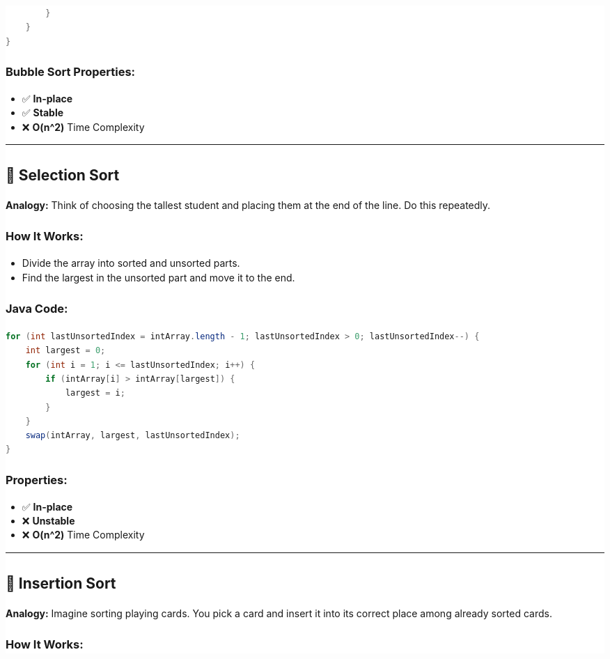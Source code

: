 ```java
        }
    }
}
```

### Bubble Sort Properties:

* ✅ **In-place**
* ✅ **Stable**
* ❌ **O(n^2)** Time Complexity

---

## 📅 Selection Sort

**Analogy:** Think of choosing the tallest student and placing them at the end of the line. Do this repeatedly.

### How It Works:

* Divide the array into sorted and unsorted parts.
* Find the largest in the unsorted part and move it to the end.

### Java Code:

```java
for (int lastUnsortedIndex = intArray.length - 1; lastUnsortedIndex > 0; lastUnsortedIndex--) {
    int largest = 0;
    for (int i = 1; i <= lastUnsortedIndex; i++) {
        if (intArray[i] > intArray[largest]) {
            largest = i;
        }
    }
    swap(intArray, largest, lastUnsortedIndex);
}
```

### Properties:

* ✅ **In-place**
* ❌ **Unstable**
* ❌ **O(n^2)** Time Complexity

---

## 📝 Insertion Sort

**Analogy:** Imagine sorting playing cards. You pick a card and insert it into its correct place among already sorted cards.

### How It Works:
